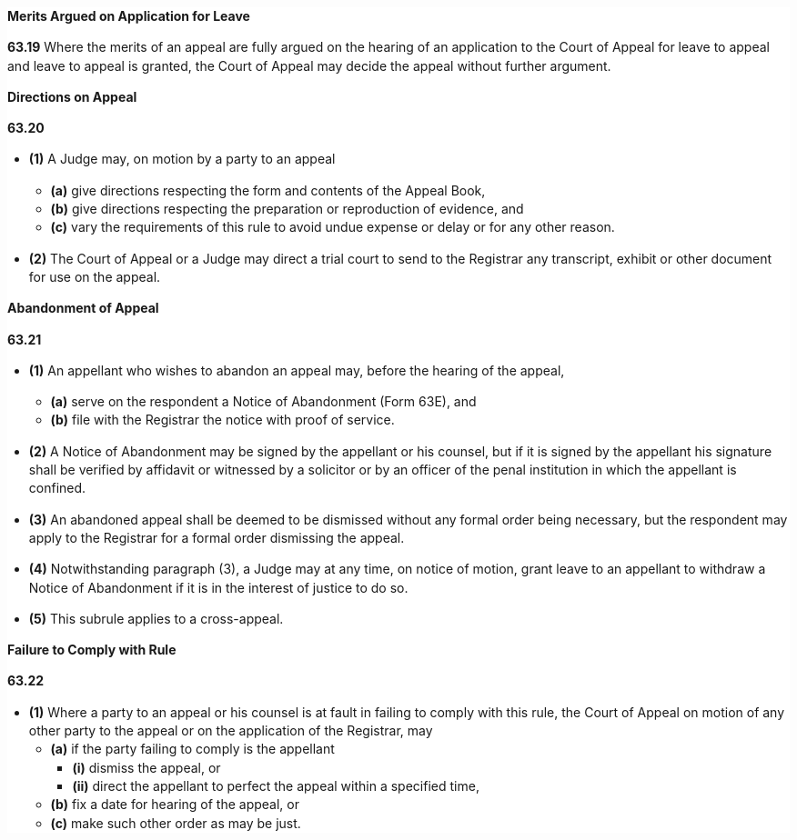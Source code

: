 

**Merits Argued on Application for Leave**

**63.19** Where the merits of an appeal are fully argued on the hearing of an application to the Court of Appeal for leave to appeal and leave to appeal is granted, the Court of Appeal may decide the appeal without further argument.




**Directions on Appeal**

**63.20** 

- **(1)** A Judge may, on motion by a party to an appeal
	- **(a)** give directions respecting the form and contents of the Appeal Book,
	- **(b)** give directions respecting the preparation or reproduction of evidence, and
	- **(c)** vary the requirements of this rule to avoid undue expense or delay or for any other reason.

- **(2)** The Court of Appeal or a Judge may direct a trial court to send to the Registrar any transcript, exhibit or other document for use on the appeal.




**Abandonment of Appeal**

**63.21** 

- **(1)** An appellant who wishes to abandon an appeal may, before the hearing of the appeal,
	- **(a)** serve on the respondent a Notice of Abandonment (Form 63E), and
	- **(b)** file with the Registrar the notice with proof of service.

- **(2)** A Notice of Abandonment may be signed by the appellant or his counsel, but if it is signed by the appellant his signature shall be verified by affidavit or witnessed by a solicitor or by an officer of the penal institution in which the appellant is confined.

- **(3)** An abandoned appeal shall be deemed to be dismissed without any formal order being necessary, but the respondent may apply to the Registrar for a formal order dismissing the appeal.

- **(4)** Notwithstanding paragraph (3), a Judge may at any time, on notice of motion, grant leave to an appellant to withdraw a Notice of Abandonment if it is in the interest of justice to do so.

- **(5)** This subrule applies to a cross-appeal.




**Failure to Comply with Rule**

**63.22** 

- **(1)** Where a party to an appeal or his counsel is at fault in failing to comply with this rule, the Court of Appeal on motion of any other party to the appeal or on the application of the Registrar, may
	- **(a)** if the party failing to comply is the appellant
		- **(i)** dismiss the appeal, or
		- **(ii)** direct the appellant to perfect the appeal within a specified time,
	- **(b)** fix a date for hearing of the appeal, or
	- **(c)** make such other order as may be just.

